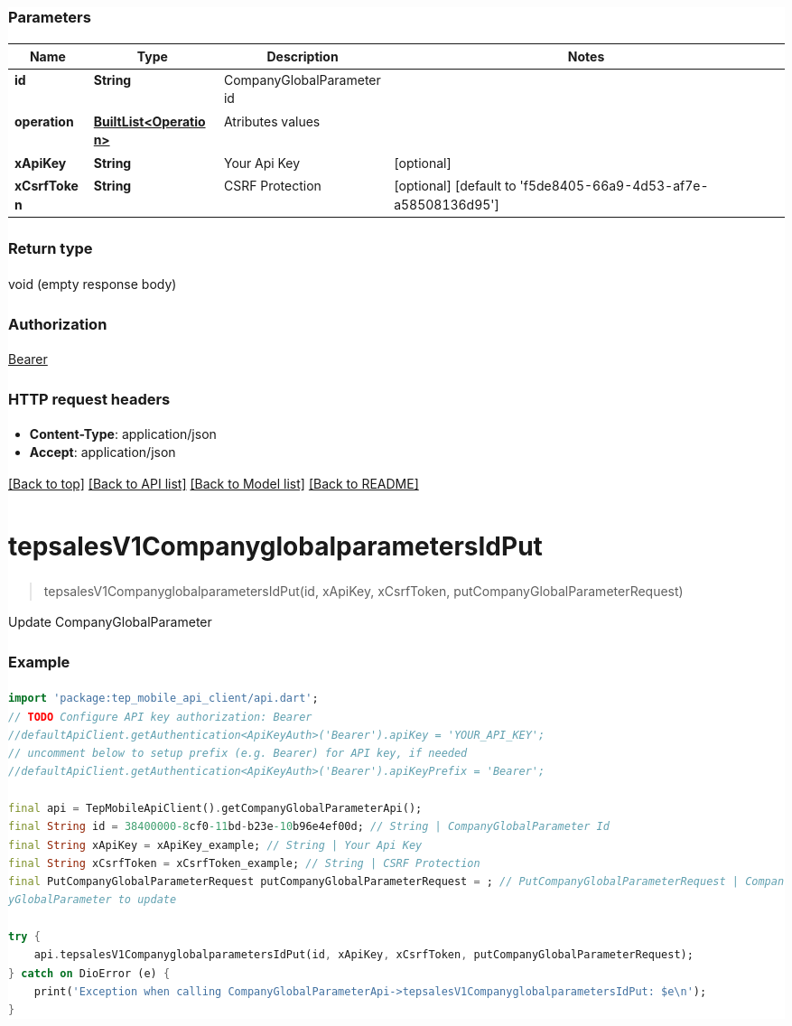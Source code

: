 ### Parameters

Name | Type | Description  | Notes
------------- | ------------- | ------------- | -------------
 **id** | **String**| CompanyGlobalParameter id | 
 **operation** | [**BuiltList&lt;Operation&gt;**](Operation.md)| Atributes values | 
 **xApiKey** | **String**| Your Api Key | [optional] 
 **xCsrfToken** | **String**| CSRF Protection | [optional] [default to 'f5de8405-66a9-4d53-af7e-a58508136d95']

### Return type

void (empty response body)

### Authorization

[Bearer](../README.md#Bearer)

### HTTP request headers

 - **Content-Type**: application/json
 - **Accept**: application/json

[[Back to top]](#) [[Back to API list]](../README.md#documentation-for-api-endpoints) [[Back to Model list]](../README.md#documentation-for-models) [[Back to README]](../README.md)

# **tepsalesV1CompanyglobalparametersIdPut**
> tepsalesV1CompanyglobalparametersIdPut(id, xApiKey, xCsrfToken, putCompanyGlobalParameterRequest)

Update CompanyGlobalParameter

### Example
```dart
import 'package:tep_mobile_api_client/api.dart';
// TODO Configure API key authorization: Bearer
//defaultApiClient.getAuthentication<ApiKeyAuth>('Bearer').apiKey = 'YOUR_API_KEY';
// uncomment below to setup prefix (e.g. Bearer) for API key, if needed
//defaultApiClient.getAuthentication<ApiKeyAuth>('Bearer').apiKeyPrefix = 'Bearer';

final api = TepMobileApiClient().getCompanyGlobalParameterApi();
final String id = 38400000-8cf0-11bd-b23e-10b96e4ef00d; // String | CompanyGlobalParameter Id
final String xApiKey = xApiKey_example; // String | Your Api Key
final String xCsrfToken = xCsrfToken_example; // String | CSRF Protection
final PutCompanyGlobalParameterRequest putCompanyGlobalParameterRequest = ; // PutCompanyGlobalParameterRequest | CompanyGlobalParameter to update

try {
    api.tepsalesV1CompanyglobalparametersIdPut(id, xApiKey, xCsrfToken, putCompanyGlobalParameterRequest);
} catch on DioError (e) {
    print('Exception when calling CompanyGlobalParameterApi->tepsalesV1CompanyglobalparametersIdPut: $e\n');
}
```
